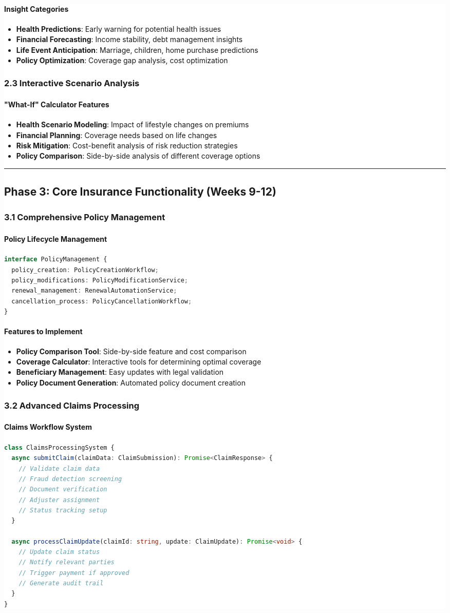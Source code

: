 #### Insight Categories
- **Health Predictions**: Early warning for potential health issues
- **Financial Forecasting**: Income stability, debt management insights
- **Life Event Anticipation**: Marriage, children, home purchase predictions
- **Policy Optimization**: Coverage gap analysis, cost optimization

### 2.3 Interactive Scenario Analysis

#### "What-If" Calculator Features
- **Health Scenario Modeling**: Impact of lifestyle changes on premiums
- **Financial Planning**: Coverage needs based on life changes
- **Risk Mitigation**: Cost-benefit analysis of risk reduction strategies
- **Policy Comparison**: Side-by-side analysis of different coverage options

---

## Phase 3: Core Insurance Functionality (Weeks 9-12)

### 3.1 Comprehensive Policy Management

#### Policy Lifecycle Management
```typescript
interface PolicyManagement {
  policy_creation: PolicyCreationWorkflow;
  policy_modifications: PolicyModificationService;
  renewal_management: RenewalAutomationService;
  cancellation_process: PolicyCancellationWorkflow;
}
```

#### Features to Implement
- **Policy Comparison Tool**: Side-by-side feature and cost comparison
- **Coverage Calculator**: Interactive tools for determining optimal coverage
- **Beneficiary Management**: Easy updates with legal validation
- **Policy Document Generation**: Automated policy document creation

### 3.2 Advanced Claims Processing

#### Claims Workflow System
```typescript
class ClaimsProcessingSystem {
  async submitClaim(claimData: ClaimSubmission): Promise<ClaimResponse> {
    // Validate claim data
    // Fraud detection screening
    // Document verification
    // Adjuster assignment
    // Status tracking setup
  }
  
  async processClaimUpdate(claimId: string, update: ClaimUpdate): Promise<void> {
    // Update claim status
    // Notify relevant parties
    // Trigger payment if approved
    // Generate audit trail
  }
}
```
